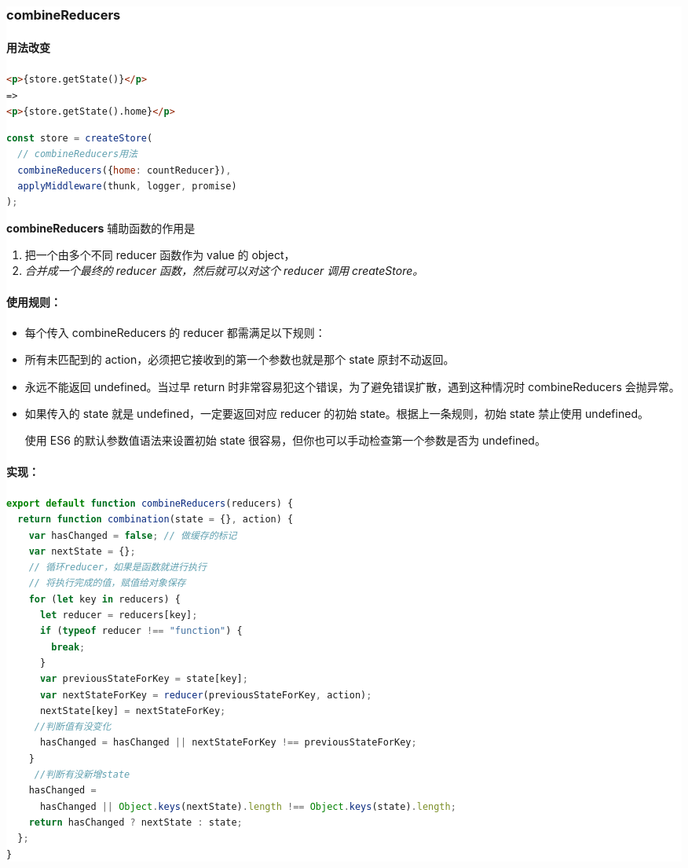 ### combineReducers

#### 用法改变

```html
<p>{store.getState()}</p>
=>
<p>{store.getState().home}</p>
```

```JavaScript
const store = createStore(
  // combineReducers用法
  combineReducers({home: countReducer}),
  applyMiddleware(thunk, logger, promise)
);
```

**combineReducers** 辅助函数的作用是

1. 把一个由多个不同 reducer 函数作为 value 的 object，
2. _合并成一个最终的 reducer 函数，然后就可以对这个 reducer 调用 createStore。_

#### 使用规则：

- 每个传入 combineReducers 的 reducer 都需满足以下规则：

- 所有未匹配到的 action，必须把它接收到的第一个参数也就是那个 state 原封不动返回。

- 永远不能返回 undefined。当过早 return 时非常容易犯这个错误，为了避免错误扩散，遇到这种情况时 combineReducers 会抛异常。

- 如果传入的 state 就是 undefined，一定要返回对应 reducer 的初始 state。根据上一条规则，初始 state 禁止使用 undefined。

  使用 ES6 的默认参数值语法来设置初始 state 很容易，但你也可以手动检查第一个参数是否为 undefined。

#### 实现：

```JavaScript
export default function combineReducers(reducers) {
  return function combination(state = {}, action) {
    var hasChanged = false; // 做缓存的标记
    var nextState = {};
    // 循环reducer，如果是函数就进行执行
    // 将执行完成的值，赋值给对象保存
    for (let key in reducers) {
      let reducer = reducers[key];
      if (typeof reducer !== "function") {
        break;
      }
      var previousStateForKey = state[key];
      var nextStateForKey = reducer(previousStateForKey, action);
      nextState[key] = nextStateForKey;
     //判断值有没变化
      hasChanged = hasChanged || nextStateForKey !== previousStateForKey;
    }
     //判断有没新增state
    hasChanged =
      hasChanged || Object.keys(nextState).length !== Object.keys(state).length;
    return hasChanged ? nextState : state;
  };
}
```
